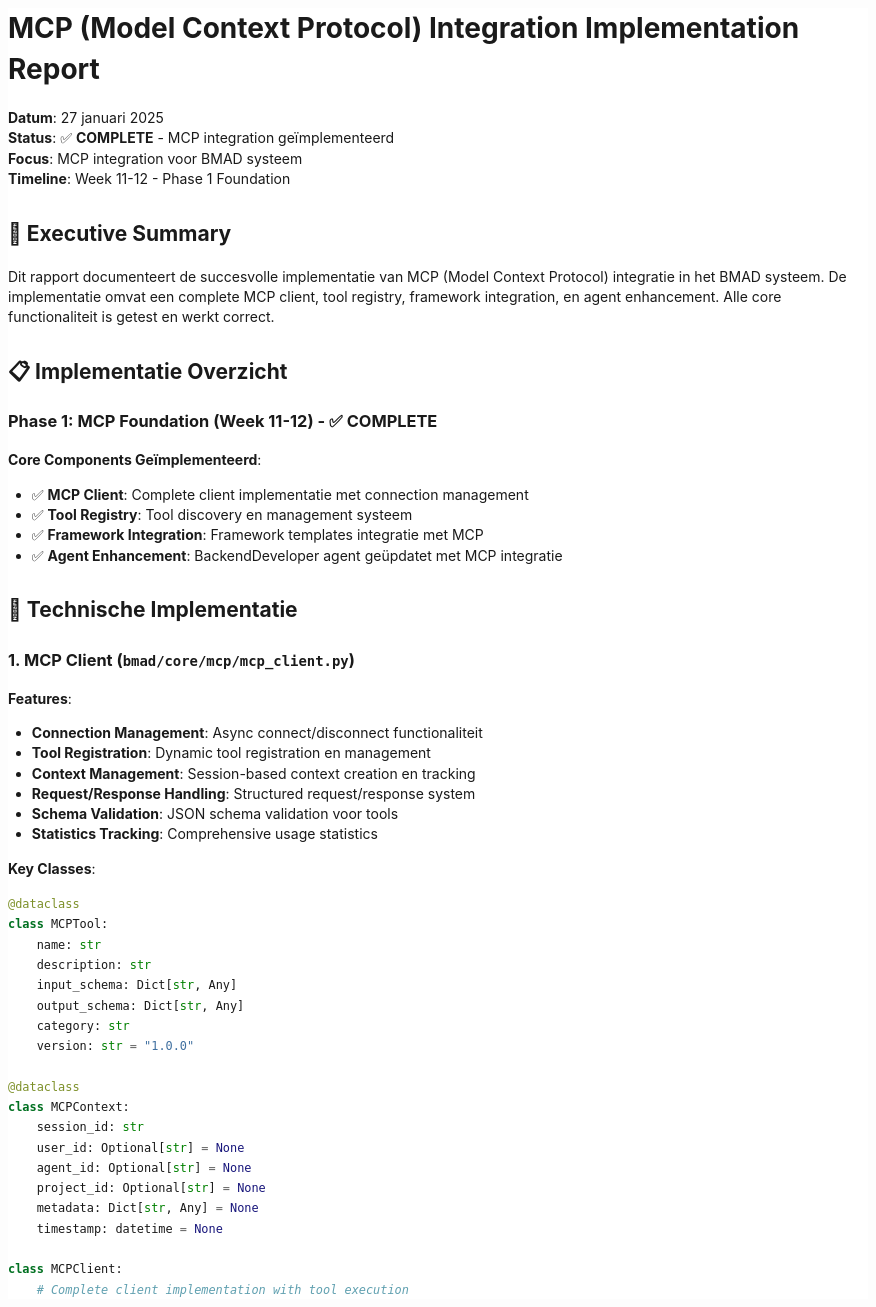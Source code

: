 # MCP (Model Context Protocol) Integration Implementation Report

**Datum**: 27 januari 2025  
**Status**: ✅ **COMPLETE** - MCP integration geïmplementeerd  
**Focus**: MCP integration voor BMAD systeem  
**Timeline**: Week 11-12 - Phase 1 Foundation  

## 🎯 Executive Summary

Dit rapport documenteert de succesvolle implementatie van MCP (Model Context Protocol) integratie in het BMAD systeem. De implementatie omvat een complete MCP client, tool registry, framework integration, en agent enhancement. Alle core functionaliteit is getest en werkt correct.

## 📋 Implementatie Overzicht

### **Phase 1: MCP Foundation (Week 11-12) - ✅ COMPLETE**

**Core Components Geïmplementeerd**:
- ✅ **MCP Client**: Complete client implementatie met connection management
- ✅ **Tool Registry**: Tool discovery en management systeem
- ✅ **Framework Integration**: Framework templates integratie met MCP
- ✅ **Agent Enhancement**: BackendDeveloper agent geüpdatet met MCP integratie

## 🔧 Technische Implementatie

### **1. MCP Client (`bmad/core/mcp/mcp_client.py`)**

**Features**:
- **Connection Management**: Async connect/disconnect functionaliteit
- **Tool Registration**: Dynamic tool registration en management
- **Context Management**: Session-based context creation en tracking
- **Request/Response Handling**: Structured request/response system
- **Schema Validation**: JSON schema validation voor tools
- **Statistics Tracking**: Comprehensive usage statistics

**Key Classes**:
```python
@dataclass
class MCPTool:
    name: str
    description: str
    input_schema: Dict[str, Any]
    output_schema: Dict[str, Any]
    category: str
    version: str = "1.0.0"

@dataclass
class MCPContext:
    session_id: str
    user_id: Optional[str] = None
    agent_id: Optional[str] = None
    project_id: Optional[str] = None
    metadata: Dict[str, Any] = None
    timestamp: datetime = None

class MCPClient:
    # Complete client implementation with tool execution
```
